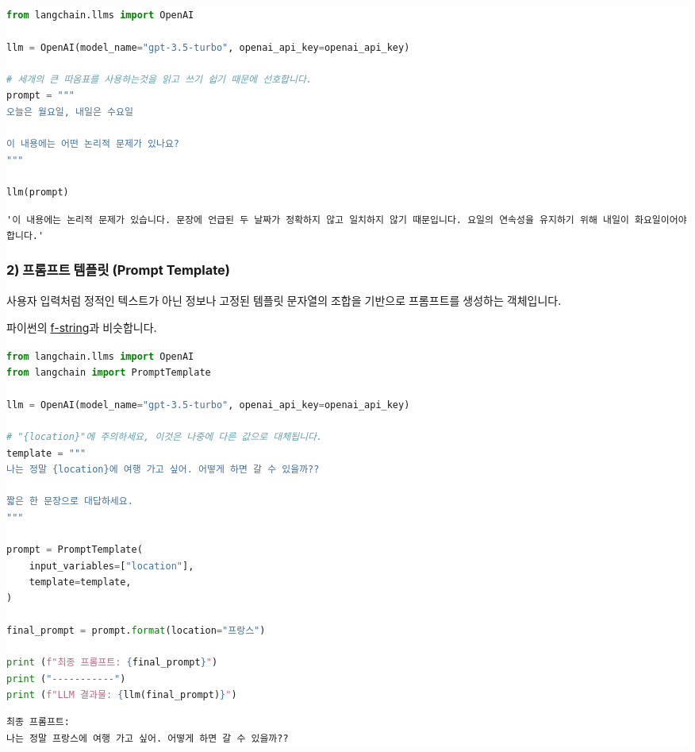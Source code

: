 
```python
from langchain.llms import OpenAI

llm = OpenAI(model_name="gpt-3.5-turbo", openai_api_key=openai_api_key)

# 세개의 큰 따옴표를 사용하는것을 읽고 쓰기 쉽기 때문에 선호합니다. 
prompt = """
오늘은 월요일, 내일은 수요일

이 내용에는 어떤 논리적 문제가 있나요?
"""

llm(prompt)
```




    '이 내용에는 논리적 문제가 있습니다. 문장에 언급된 두 날짜가 정확하지 않고 일치하지 않기 때문입니다. 요일의 연속성을 유지하기 위해 내일이 화요일이어야 합니다.'



### 2) **프롬프트 템플릿 (Prompt Template)**
사용자 입력처럼 정적인 텍스트가 아닌 정보나 고정된 템플릿 문자열의 조합을 기반으로 프롬프트를 생성하는 객체입니다.

파이썬의 [f-string](https://realpython.com/python-f-strings/)과 비슷합니다.


```python
from langchain.llms import OpenAI
from langchain import PromptTemplate

llm = OpenAI(model_name="gpt-3.5-turbo", openai_api_key=openai_api_key)

# "{location}"에 주의하세요, 이것은 나중에 다른 값으로 대체됩니다.
template = """
나는 정말 {location}에 여행 가고 싶어. 어떻게 하면 갈 수 있을까??

짧은 한 문장으로 대답하세요.
"""

prompt = PromptTemplate(
    input_variables=["location"],
    template=template,
)

final_prompt = prompt.format(location="프랑스")

print (f"최종 프롬프트: {final_prompt}")
print ("-----------")
print (f"LLM 결과물: {llm(final_prompt)}")
```

    최종 프롬프트: 
    나는 정말 프랑스에 여행 가고 싶어. 어떻게 하면 갈 수 있을까??
    